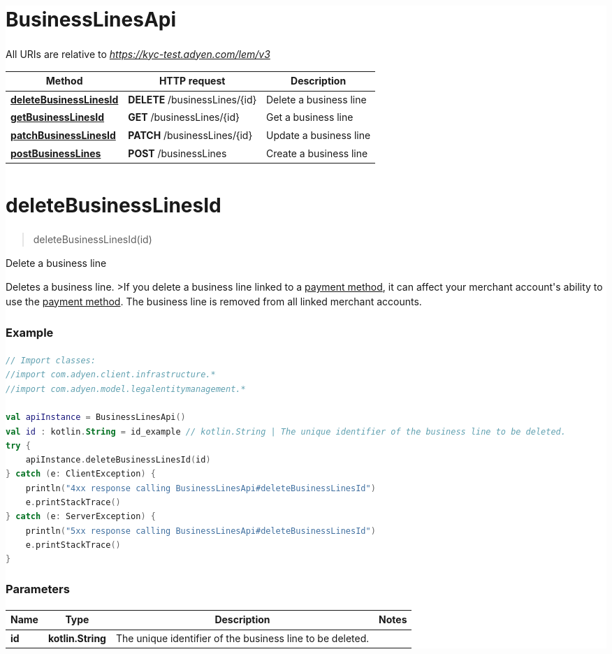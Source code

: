 # BusinessLinesApi

All URIs are relative to *https://kyc-test.adyen.com/lem/v3*

Method | HTTP request | Description
------------- | ------------- | -------------
[**deleteBusinessLinesId**](BusinessLinesApi.md#deleteBusinessLinesId) | **DELETE** /businessLines/{id} | Delete a business line
[**getBusinessLinesId**](BusinessLinesApi.md#getBusinessLinesId) | **GET** /businessLines/{id} | Get a business line
[**patchBusinessLinesId**](BusinessLinesApi.md#patchBusinessLinesId) | **PATCH** /businessLines/{id} | Update a business line
[**postBusinessLines**](BusinessLinesApi.md#postBusinessLines) | **POST** /businessLines | Create a business line


<a name="deleteBusinessLinesId"></a>
# **deleteBusinessLinesId**
> deleteBusinessLinesId(id)

Delete a business line

Deletes a business line.   &gt;If you delete a business line linked to a [payment method](https://docs.adyen.com/development-resources/paymentmethodvariant#management-api), it can affect your merchant account&#39;s ability to use the [payment method](https://docs.adyen.com/api-explorer/Management/latest/post/merchants/_merchantId_/paymentMethodSettings). The business line is removed from all linked merchant accounts.

### Example
```kotlin
// Import classes:
//import com.adyen.client.infrastructure.*
//import com.adyen.model.legalentitymanagement.*

val apiInstance = BusinessLinesApi()
val id : kotlin.String = id_example // kotlin.String | The unique identifier of the business line to be deleted.
try {
    apiInstance.deleteBusinessLinesId(id)
} catch (e: ClientException) {
    println("4xx response calling BusinessLinesApi#deleteBusinessLinesId")
    e.printStackTrace()
} catch (e: ServerException) {
    println("5xx response calling BusinessLinesApi#deleteBusinessLinesId")
    e.printStackTrace()
}
```

### Parameters

Name | Type | Description  | Notes
------------- | ------------- | ------------- | -------------
 **id** | **kotlin.String**| The unique identifier of the business line to be deleted. |
